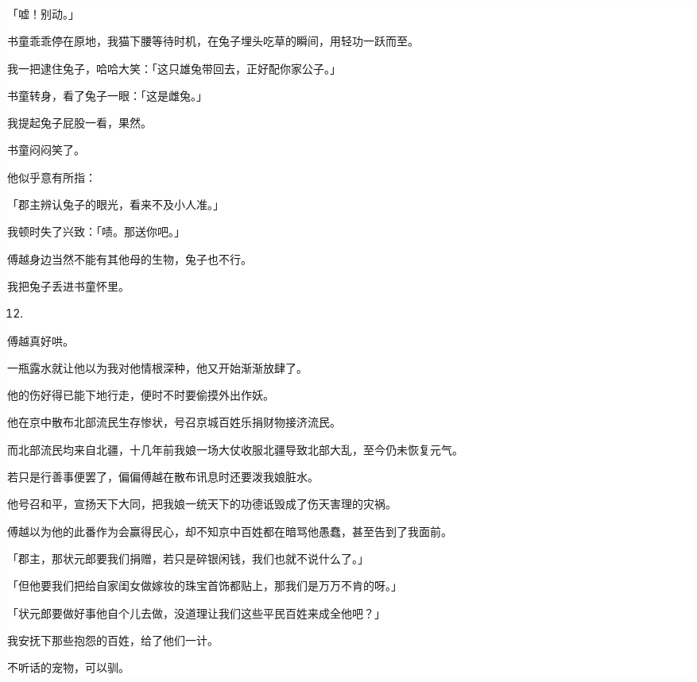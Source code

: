 「嘘！别动。」


书童乖乖停在原地，我猫下腰等待时机，在兔子埋头吃草的瞬间，用轻功一跃而至。


我一把逮住兔子，哈哈大笑：「这只雄兔带回去，正好配你家公子。」


书童转身，看了兔子一眼：「这是雌兔。」


我提起兔子屁股一看，果然。


书童闷闷笑了。


他似乎意有所指：


「郡主辨认兔子的眼光，看来不及小人准。」


我顿时失了兴致：「啧。那送你吧。」


傅越身边当然不能有其他母的生物，兔子也不行。


我把兔子丢进书童怀里。


12.


傅越真好哄。


一瓶露水就让他以为我对他情根深种，他又开始渐渐放肆了。


他的伤好得已能下地行走，便时不时要偷摸外出作妖。


他在京中散布北部流民生存惨状，号召京城百姓乐捐财物接济流民。


而北部流民均来自北疆，十几年前我娘一场大仗收服北疆导致北部大乱，至今仍未恢复元气。


若只是行善事便罢了，偏偏傅越在散布讯息时还要泼我娘脏水。


他号召和平，宣扬天下大同，把我娘一统天下的功德诋毁成了伤天害理的灾祸。


傅越以为他的此番作为会赢得民心，却不知京中百姓都在暗骂他愚蠢，甚至告到了我面前。


「郡主，那状元郎要我们捐赠，若只是碎银闲钱，我们也就不说什么了。」


「但他要我们把给自家闺女做嫁妆的珠宝首饰都贴上，那我们是万万不肯的呀。」


「状元郎要做好事他自个儿去做，没道理让我们这些平民百姓来成全他吧？」


我安抚下那些抱怨的百姓，给了他们一计。


不听话的宠物，可以驯。
